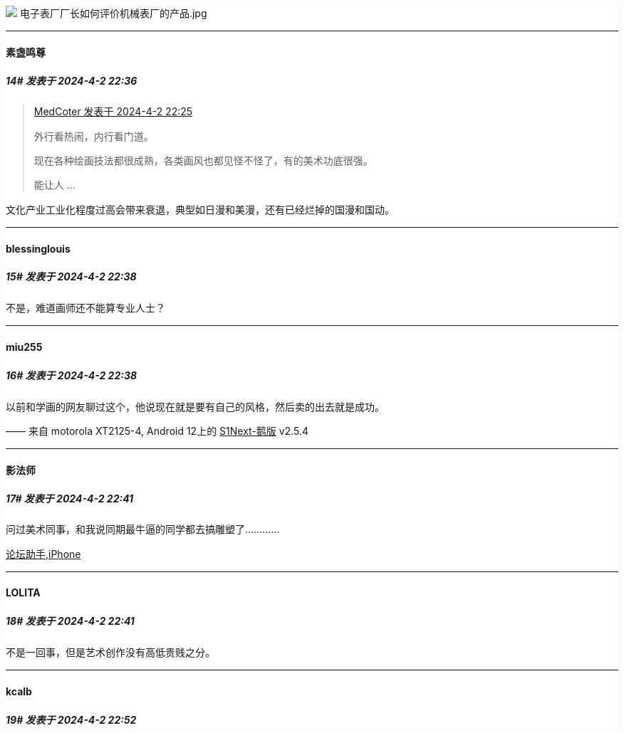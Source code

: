 <img src="https://static.saraba1st.com/image/smiley/face2017/067.png" referrerpolicy="no-referrer"> 电子表厂厂长如何评价机械表厂的产品.jpg

*****

####  素盏鸣尊  
##### 14#       发表于 2024-4-2 22:36

<blockquote><a href="httphttps://bbs.saraba1st.com/2b/forum.php?mod=redirect&amp;goto=findpost&amp;pid=64464636&amp;ptid=2178332" target="_blank">MedCoter 发表于 2024-4-2 22:25</a>

外行看热闹，内行看门道。

现在各种绘画技法都很成熟，各类画风也都见怪不怪了，有的美术功底很强。

能让人 ...</blockquote>
文化产业工业化程度过高会带来衰退，典型如日漫和美漫，还有已经烂掉的国漫和国动。

*****

####  blessinglouis  
##### 15#       发表于 2024-4-2 22:38

不是，难道画师还不能算专业人士？

*****

####  miu255  
##### 16#       发表于 2024-4-2 22:38

以前和学画的网友聊过这个，他说现在就是要有自己的风格，然后卖的出去就是成功。

—— 来自 motorola XT2125-4, Android 12上的 [S1Next-鹅版](https://github.com/ykrank/S1-Next/releases) v2.5.4

*****

####  影法师  
##### 17#       发表于 2024-4-2 22:41

问过美术同事，和我说同期最牛逼的同学都去搞雕塑了…………

[论坛助手,iPhone](https://bbs.saraba1st.com/2b/forum.php?mod=viewthread&amp;tid=2029836)

*****

####  LOLITA  
##### 18#       发表于 2024-4-2 22:41

不是一回事，但是艺术创作没有高低贵贱之分。

*****

####  kcalb  
##### 19#       发表于 2024-4-2 22:52
